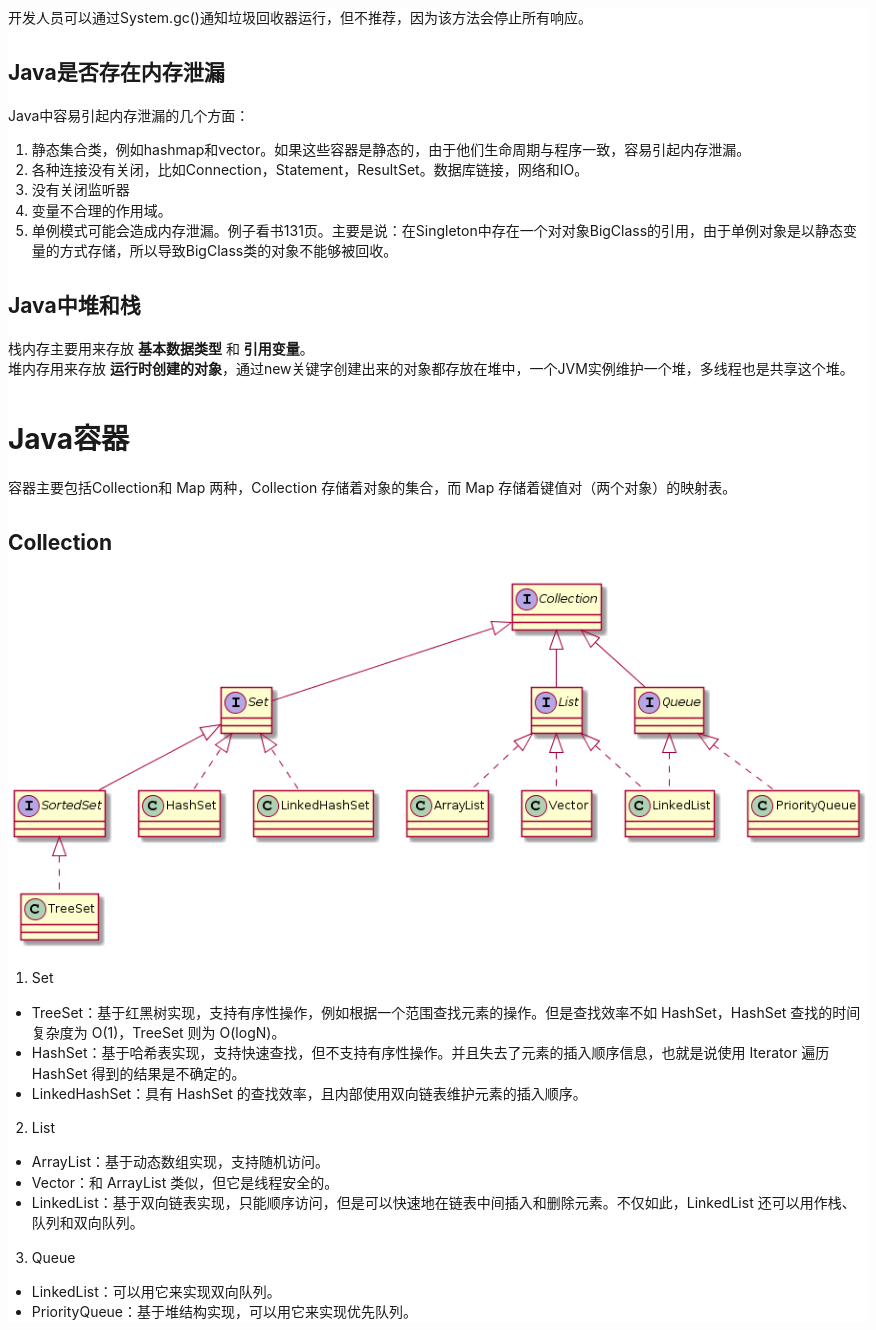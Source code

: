 开发人员可以通过System.gc()通知垃圾回收器运行，但不推荐，因为该方法会停止所有响应。

## Java是否存在内存泄漏
Java中容易引起内存泄漏的几个方面：
1. 静态集合类，例如hashmap和vector。如果这些容器是静态的，由于他们生命周期与程序一致，容易引起内存泄漏。
2. 各种连接没有关闭，比如Connection，Statement，ResultSet。数据库链接，网络和IO。
3. 没有关闭监听器
4. 变量不合理的作用域。
5. 单例模式可能会造成内存泄漏。例子看书131页。主要是说：在Singleton中存在一个对对象BigClass的引用，由于单例对象是以静态变量的方式存储，所以导致BigClass类的对象不能够被回收。

## Java中堆和栈
栈内存主要用来存放 **基本数据类型** 和 **引用变量**。  
堆内存用来存放 **运行时创建的对象**，通过new关键字创建出来的对象都存放在堆中，一个JVM实例维护一个堆，多线程也是共享这个堆。

# Java容器
容器主要包括Collection和 Map 两种，Collection 存储着对象的集合，而 Map 存储着键值对（两个对象）的映射表。
## Collection
![Collection框架](../pic/java容器.png)
1. Set
- TreeSet：基于红黑树实现，支持有序性操作，例如根据一个范围查找元素的操作。但是查找效率不如 HashSet，HashSet 查找的时间复杂度为 O(1)，TreeSet 则为 O(logN)。
- HashSet：基于哈希表实现，支持快速查找，但不支持有序性操作。并且失去了元素的插入顺序信息，也就是说使用 Iterator 遍历 HashSet 得到的结果是不确定的。
- LinkedHashSet：具有 HashSet 的查找效率，且内部使用双向链表维护元素的插入顺序。
2. List
- ArrayList：基于动态数组实现，支持随机访问。
- Vector：和 ArrayList 类似，但它是线程安全的。
- LinkedList：基于双向链表实现，只能顺序访问，但是可以快速地在链表中间插入和删除元素。不仅如此，LinkedList 还可以用作栈、队列和双向队列。
3. Queue
- LinkedList：可以用它来实现双向队列。
- PriorityQueue：基于堆结构实现，可以用它来实现优先队列。
